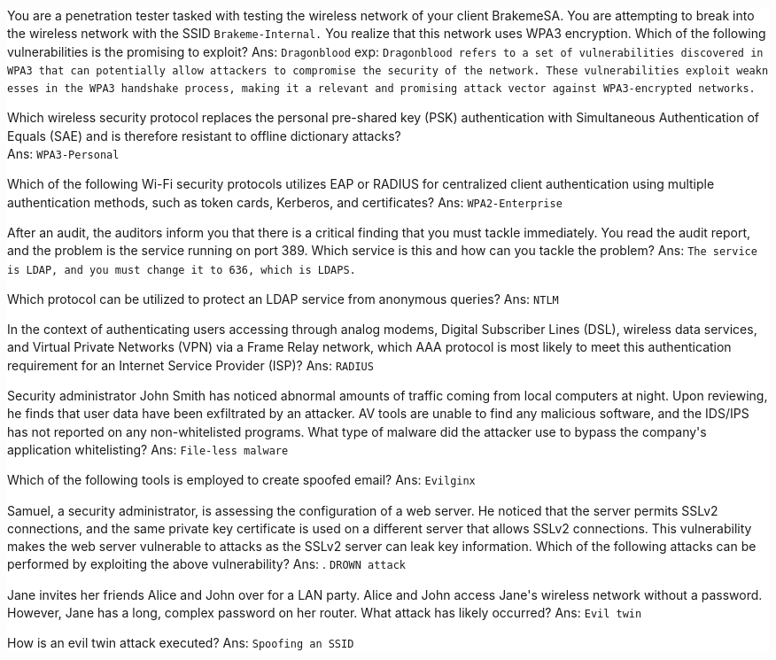 You are a penetration tester tasked with testing the wireless network of your client BrakemeSA. You are attempting to break into the wireless network with the
SSID `Brakeme-Internal.` You realize that this network uses WPA3 encryption.
Which of the following vulnerabilities is the promising to exploit?
Ans: `Dragonblood`
exp: `Dragonblood refers to a set of vulnerabilities discovered in WPA3 that can potentially allow attackers to compromise the security of the network. These vulnerabilities exploit weaknesses in the WPA3 handshake process, making it a relevant and promising attack vector against WPA3-encrypted networks.`

Which wireless security protocol replaces the personal pre-shared key (PSK) authentication with Simultaneous Authentication of Equals (SAE) and is therefore resistant to offline dictionary attacks?  
Ans: `WPA3-Personal`

Which of the following Wi-Fi security protocols utilizes EAP or RADIUS for centralized client authentication using multiple authentication methods, such as token cards, Kerberos, and certificates?
Ans: `WPA2-Enterprise`

After an audit, the auditors inform you that there is a critical finding that you must tackle immediately. You read the audit report, and the problem is the service running on port 389.
Which service is this and how can you tackle the problem?
Ans: `The service is LDAP, and you must change it to 636, which is LDAPS.`

Which protocol can be utilized to protect an LDAP service from anonymous queries?
Ans: `NTLM`

In the context of authenticating users accessing through analog modems, Digital Subscriber Lines (DSL), wireless data services, and Virtual Private Networks (VPN) via a Frame Relay network, which AAA protocol is most likely to meet this authentication requirement for an Internet Service Provider (ISP)?
Ans: `RADIUS`

Security administrator John Smith has noticed abnormal amounts of traffic coming from local computers at night. Upon reviewing, he finds that user data have been exfiltrated by an attacker. AV tools are unable to find any malicious software, and the IDS/IPS has not reported on any non-whitelisted programs.
What type of malware did the attacker use to bypass the company's application whitelisting?
Ans:  `File-less malware`

Which of the following tools is employed to create spoofed email?
Ans: `Evilginx`

Samuel, a security administrator, is assessing the configuration of a web server. He noticed that the server permits SSLv2 connections, and the same private key certificate is used on a different server that allows SSLv2 connections. This vulnerability makes the web server vulnerable to attacks as the SSLv2 server can leak key information.
Which of the following attacks can be performed by exploiting the above vulnerability?
Ans: . `DROWN attack`

Jane invites her friends Alice and John over for a LAN party. Alice and John access Jane's wireless network without a password. However, Jane has a long, complex password on her router. What attack has likely occurred?
Ans: `Evil twin`

How is an evil twin attack executed?
Ans: `Spoofing an SSID`

